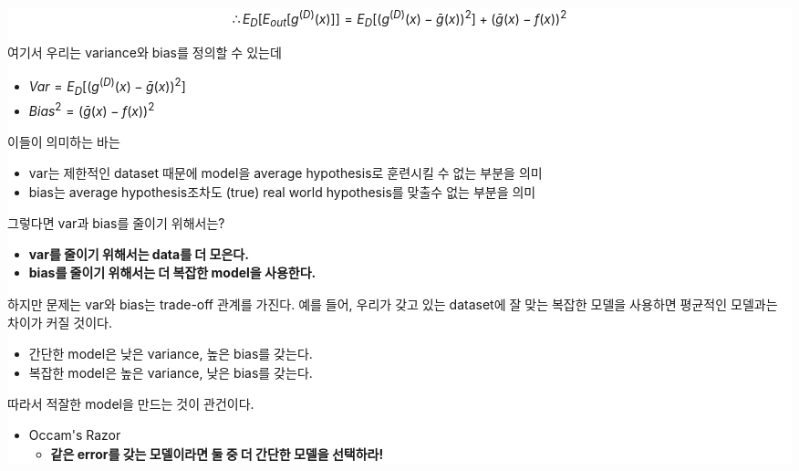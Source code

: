 $$\therefore E_D [E_{out}[g^{(D)}(x)] ]  = E_D [(g^{(D)}(x) - \bar{g}(x) )^2] + (\bar{g}(x)  -  f(x))^2 $$

여기서 우리는 variance와 bias를 정의할 수 있는데
- $Var = E_D [(g^{(D)}(x) - \bar{g}(x) )^2]$
- $Bias^2 = (\bar{g}(x)  -  f(x))^2$

이들이 의미하는 바는
- var는 제한적인 dataset 때문에 model을 average hypothesis로 훈련시킬 수 없는 부분을 의미
- bias는 average hypothesis조차도 (true) real world hypothesis를 맞출수 없는 부분을 의미

그렇다면 var과 bias를 줄이기 위해서는?
- **var를 줄이기 위해서는 data를 더 모은다.**
- **bias를 줄이기 위해서는 더 복잡한 model을 사용한다.**

하지만 문제는 var와 bias는 trade-off 관계를 가진다. 예를 들어, 우리가 갖고 있는 dataset에 잘 맞는 복잡한 모델을 사용하면 평균적인 모델과는 차이가 커질 것이다.
- 간단한 model은 낮은 variance, 높은 bias를 갖는다.
- 복잡한 model은 높은 variance, 낮은 bias를 갖는다.

따라서 적잘한 model을 만드는 것이 관건이다.

- Occam's Razor
  - **같은 error를 갖는 모델이라면 둘 중 더 간단한 모델을 선택하라!**
